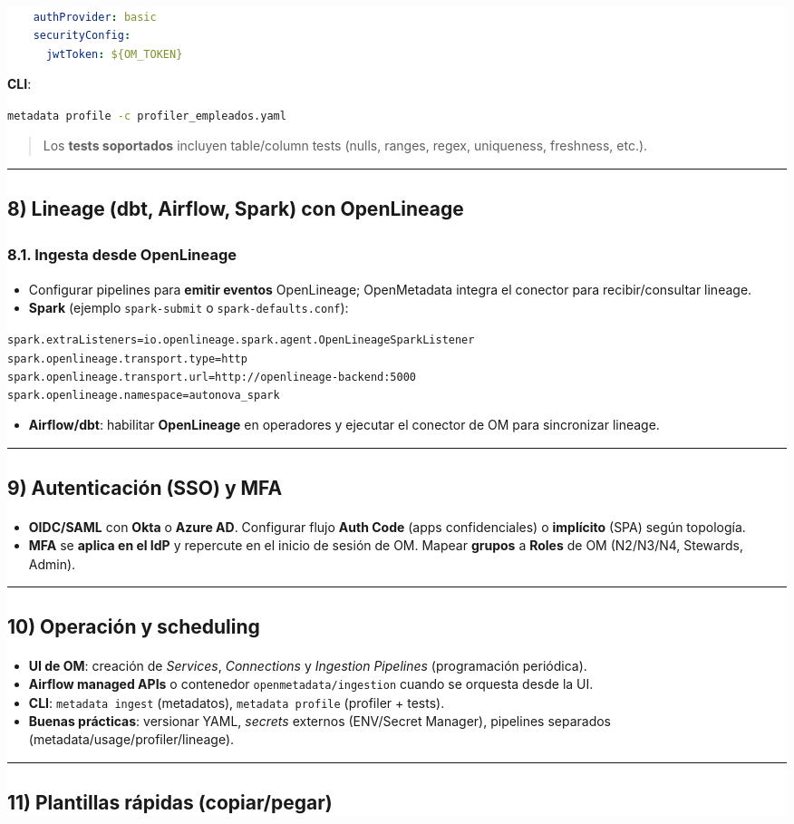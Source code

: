 ```yaml
    authProvider: basic
    securityConfig:
      jwtToken: ${OM_TOKEN}
```
**CLI**:  
```bash
metadata profile -c profiler_empleados.yaml
```
> Los **tests soportados** incluyen table/column tests (nulls, ranges, regex, uniqueness, freshness, etc.).

---

## 8) Lineage (dbt, Airflow, Spark) con **OpenLineage**
### 8.1. Ingesta desde OpenLineage
- Configurar pipelines para **emitir eventos** OpenLineage; OpenMetadata integra el conector para recibir/consultar lineage.  
- **Spark** (ejemplo `spark-submit` o `spark-defaults.conf`):
```properties
spark.extraListeners=io.openlineage.spark.agent.OpenLineageSparkListener
spark.openlineage.transport.type=http
spark.openlineage.transport.url=http://openlineage-backend:5000
spark.openlineage.namespace=autonova_spark
```
- **Airflow/dbt**: habilitar **OpenLineage** en operadores y ejecutar el conector de OM para sincronizar lineage.

---

## 9) Autenticación (SSO) y MFA
- **OIDC/SAML** con **Okta** o **Azure AD**. Configurar flujo **Auth Code** (apps confidenciales) o **implícito** (SPA) según topología.  
- **MFA** se **aplica en el IdP** y repercute en el inicio de sesión de OM. Mapear **grupos** a **Roles** de OM (N2/N3/N4, Stewards, Admin).

---

## 10) Operación y scheduling
- **UI de OM**: creación de *Services*, *Connections* y *Ingestion Pipelines* (programación periódica).  
- **Airflow managed APIs** o contenedor `openmetadata/ingestion` cuando se orquesta desde la UI.  
- **CLI**: `metadata ingest` (metadatos), `metadata profile` (profiler + tests).  
- **Buenas prácticas**: versionar YAML, *secrets* externos (ENV/Secret Manager), pipelines separados (metadata/usage/profiler/lineage).

---

## 11) Plantillas rápidas (copiar/pegar)
